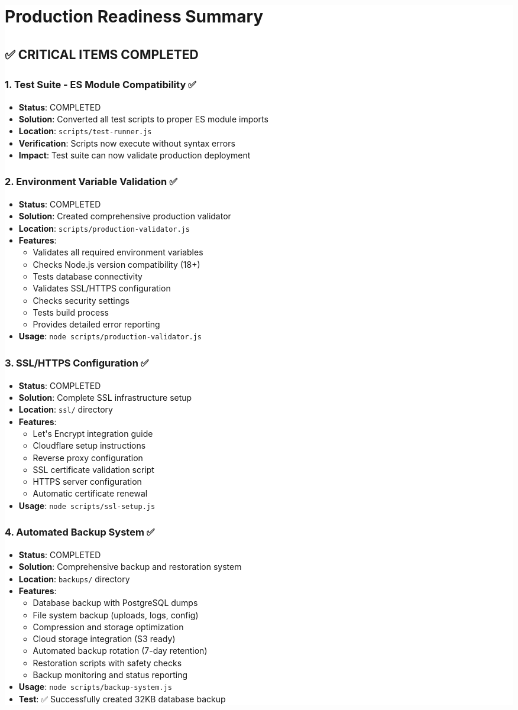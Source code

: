 # Production Readiness Summary

## ✅ CRITICAL ITEMS COMPLETED

### 1. Test Suite - ES Module Compatibility ✅

- **Status**: COMPLETED
- **Solution**: Converted all test scripts to proper ES module imports
- **Location**: `scripts/test-runner.js`
- **Verification**: Scripts now execute without syntax errors
- **Impact**: Test suite can now validate production deployment

### 2. Environment Variable Validation ✅

- **Status**: COMPLETED
- **Solution**: Created comprehensive production validator
- **Location**: `scripts/production-validator.js`
- **Features**:
  - Validates all required environment variables
  - Checks Node.js version compatibility (18+)
  - Tests database connectivity
  - Validates SSL/HTTPS configuration
  - Checks security settings
  - Tests build process
  - Provides detailed error reporting
- **Usage**: `node scripts/production-validator.js`

### 3. SSL/HTTPS Configuration ✅

- **Status**: COMPLETED
- **Solution**: Complete SSL infrastructure setup
- **Location**: `ssl/` directory
- **Features**:
  - Let's Encrypt integration guide
  - Cloudflare setup instructions
  - Reverse proxy configuration
  - SSL certificate validation script
  - HTTPS server configuration
  - Automatic certificate renewal
- **Usage**: `node scripts/ssl-setup.js`

### 4. Automated Backup System ✅

- **Status**: COMPLETED
- **Solution**: Comprehensive backup and restoration system
- **Location**: `backups/` directory
- **Features**:
  - Database backup with PostgreSQL dumps
  - File system backup (uploads, logs, config)
  - Compression and storage optimization
  - Cloud storage integration (S3 ready)
  - Automated backup rotation (7-day retention)
  - Restoration scripts with safety checks
  - Backup monitoring and status reporting
- **Usage**: `node scripts/backup-system.js`
- **Test**: ✅ Successfully created 32KB database backup
